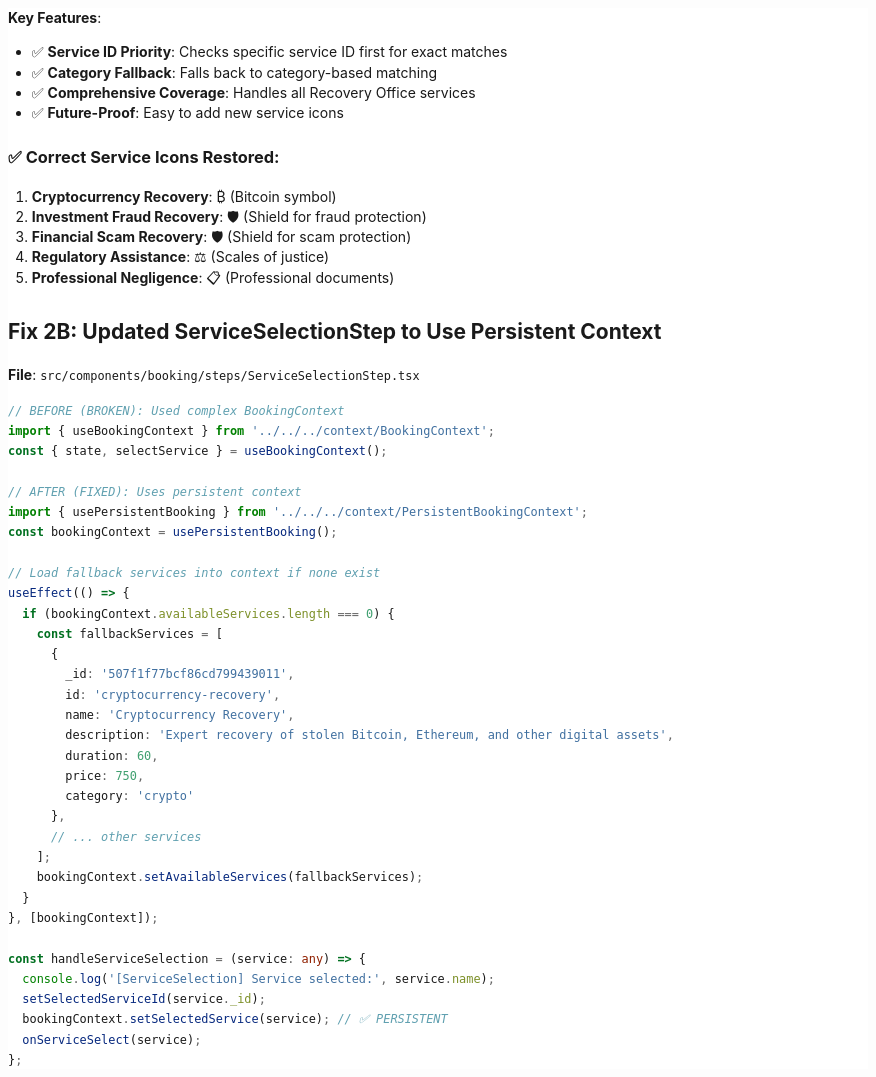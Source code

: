 **Key Features**:
- ✅ **Service ID Priority**: Checks specific service ID first for exact matches
- ✅ **Category Fallback**: Falls back to category-based matching
- ✅ **Comprehensive Coverage**: Handles all Recovery Office services
- ✅ **Future-Proof**: Easy to add new service icons

### **✅ Correct Service Icons Restored**:
1. **Cryptocurrency Recovery**: ₿ (Bitcoin symbol)
2. **Investment Fraud Recovery**: 🛡️ (Shield for fraud protection)
3. **Financial Scam Recovery**: 🛡️ (Shield for scam protection)
4. **Regulatory Assistance**: ⚖️ (Scales of justice)
5. **Professional Negligence**: 📋 (Professional documents)

## Fix 2B: Updated ServiceSelectionStep to Use Persistent Context

**File**: `src/components/booking/steps/ServiceSelectionStep.tsx`

```typescript
// BEFORE (BROKEN): Used complex BookingContext
import { useBookingContext } from '../../../context/BookingContext';
const { state, selectService } = useBookingContext();

// AFTER (FIXED): Uses persistent context
import { usePersistentBooking } from '../../../context/PersistentBookingContext';
const bookingContext = usePersistentBooking();

// Load fallback services into context if none exist
useEffect(() => {
  if (bookingContext.availableServices.length === 0) {
    const fallbackServices = [
      {
        _id: '507f1f77bcf86cd799439011',
        id: 'cryptocurrency-recovery',
        name: 'Cryptocurrency Recovery',
        description: 'Expert recovery of stolen Bitcoin, Ethereum, and other digital assets',
        duration: 60,
        price: 750,
        category: 'crypto'
      },
      // ... other services
    ];
    bookingContext.setAvailableServices(fallbackServices);
  }
}, [bookingContext]);

const handleServiceSelection = (service: any) => {
  console.log('[ServiceSelection] Service selected:', service.name);
  setSelectedServiceId(service._id);
  bookingContext.setSelectedService(service); // ✅ PERSISTENT
  onServiceSelect(service);
};
```
